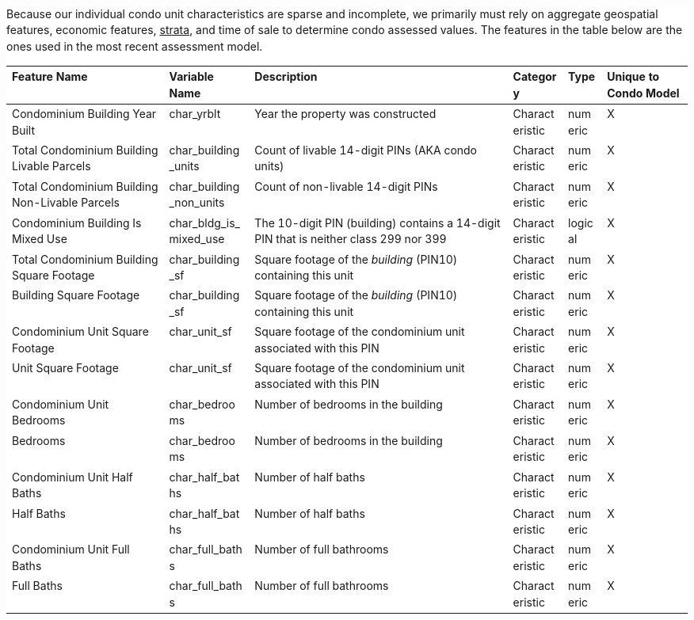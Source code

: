 Because our individual condo unit characteristics are sparse and
incomplete, we primarily must rely on aggregate geospatial features,
economic features, [strata](#condo-strata), and time of sale to
determine condo assessed values. The features in the table below are the
ones used in the most recent assessment model.

| Feature Name                                                                | Variable Name                                         | Description                                                                                                                                           | Category       | Type      | Unique to Condo Model |
|:----------------------------------------------------------------------------|:------------------------------------------------------|:------------------------------------------------------------------------------------------------------------------------------------------------------|:---------------|:----------|:----------------------|
| Condominium Building Year Built                                             | char_yrblt                                            | Year the property was constructed                                                                                                                     | Characteristic | numeric   | X                     |
| Total Condominium Building Livable Parcels                                  | char_building_units                                   | Count of livable 14-digit PINs (AKA condo units)                                                                                                      | Characteristic | numeric   | X                     |
| Total Condominium Building Non-Livable Parcels                              | char_building_non_units                               | Count of non-livable 14-digit PINs                                                                                                                    | Characteristic | numeric   | X                     |
| Condominium Building Is Mixed Use                                           | char_bldg_is_mixed_use                                | The 10-digit PIN (building) contains a 14-digit PIN that is neither class 299 nor 399                                                                 | Characteristic | logical   | X                     |
| Total Condominium Building Square Footage                                   | char_building_sf                                      | Square footage of the *building* (PIN10) containing this unit                                                                                         | Characteristic | numeric   | X                     |
| Building Square Footage                                                     | char_building_sf                                      | Square footage of the *building* (PIN10) containing this unit                                                                                         | Characteristic | numeric   | X                     |
| Condominium Unit Square Footage                                             | char_unit_sf                                          | Square footage of the condominium unit associated with this PIN                                                                                       | Characteristic | numeric   | X                     |
| Unit Square Footage                                                         | char_unit_sf                                          | Square footage of the condominium unit associated with this PIN                                                                                       | Characteristic | numeric   | X                     |
| Condominium Unit Bedrooms                                                   | char_bedrooms                                         | Number of bedrooms in the building                                                                                                                    | Characteristic | numeric   | X                     |
| Bedrooms                                                                    | char_bedrooms                                         | Number of bedrooms in the building                                                                                                                    | Characteristic | numeric   | X                     |
| Condominium Unit Half Baths                                                 | char_half_baths                                       | Number of half baths                                                                                                                                  | Characteristic | numeric   | X                     |
| Half Baths                                                                  | char_half_baths                                       | Number of half baths                                                                                                                                  | Characteristic | numeric   | X                     |
| Condominium Unit Full Baths                                                 | char_full_baths                                       | Number of full bathrooms                                                                                                                              | Characteristic | numeric   | X                     |
| Full Baths                                                                  | char_full_baths                                       | Number of full bathrooms                                                                                                                              | Characteristic | numeric   | X                     |